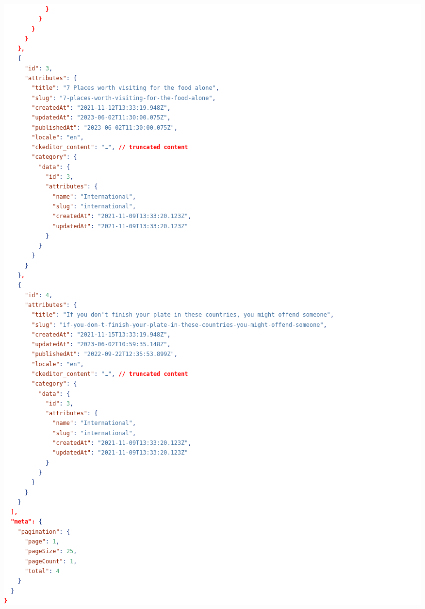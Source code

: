 ```json {13-23,36-46,59-69,82-92}
            }
          }
        }
      }
    },
    {
      "id": 3,
      "attributes": {
        "title": "7 Places worth visiting for the food alone",
        "slug": "7-places-worth-visiting-for-the-food-alone",
        "createdAt": "2021-11-12T13:33:19.948Z",
        "updatedAt": "2023-06-02T11:30:00.075Z",
        "publishedAt": "2023-06-02T11:30:00.075Z",
        "locale": "en",
        "ckeditor_content": "…", // truncated content
        "category": {
          "data": {
            "id": 3,
            "attributes": {
              "name": "International",
              "slug": "international",
              "createdAt": "2021-11-09T13:33:20.123Z",
              "updatedAt": "2021-11-09T13:33:20.123Z"
            }
          }
        }
      }
    },
    {
      "id": 4,
      "attributes": {
        "title": "If you don't finish your plate in these countries, you might offend someone",
        "slug": "if-you-don-t-finish-your-plate-in-these-countries-you-might-offend-someone",
        "createdAt": "2021-11-15T13:33:19.948Z",
        "updatedAt": "2023-06-02T10:59:35.148Z",
        "publishedAt": "2022-09-22T12:35:53.899Z",
        "locale": "en",
        "ckeditor_content": "…", // truncated content
        "category": {
          "data": {
            "id": 3,
            "attributes": {
              "name": "International",
              "slug": "international",
              "createdAt": "2021-11-09T13:33:20.123Z",
              "updatedAt": "2021-11-09T13:33:20.123Z"
            }
          }
        }
      }
    }
  ],
  "meta": {
    "pagination": {
      "page": 1,
      "pageSize": 25,
      "pageCount": 1,
      "total": 4
    }
  }
}
```
